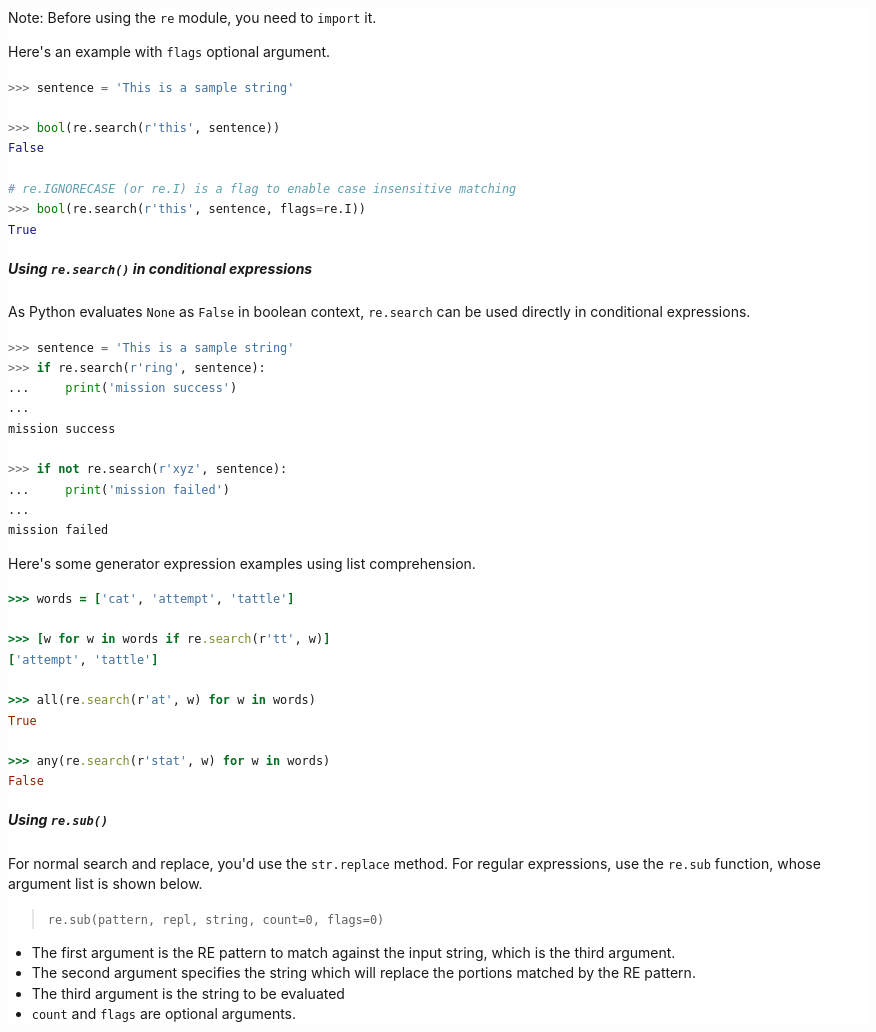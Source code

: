 Note: Before using the `re` module, you need to `import` it. 

Here's an example with `flags` optional argument.

```python
>>> sentence = 'This is a sample string'

>>> bool(re.search(r'this', sentence))
False

# re.IGNORECASE (or re.I) is a flag to enable case insensitive matching
>>> bool(re.search(r'this', sentence, flags=re.I))
True
```

##### Using `re.search()` in conditional expressions

As Python evaluates `None` as `False` in boolean context, `re.search` can be used directly in conditional expressions. 
```python
>>> sentence = 'This is a sample string'
>>> if re.search(r'ring', sentence):
...     print('mission success')
... 
mission success

>>> if not re.search(r'xyz', sentence):
...     print('mission failed')
... 
mission failed
```

Here's some generator expression examples using list comprehension.

```ruby
>>> words = ['cat', 'attempt', 'tattle']

>>> [w for w in words if re.search(r'tt', w)]
['attempt', 'tattle']

>>> all(re.search(r'at', w) for w in words)
True

>>> any(re.search(r'stat', w) for w in words)
False
```

##### Using `re.sub()`

For normal search and replace, you'd use the `str.replace` method. For regular expressions, use the `re.sub` function, whose argument list is shown below.

>`re.sub(pattern, repl, string, count=0, flags=0)`

 - The first argument is the RE pattern to match against the input string, which is the third argument.
 - The second argument specifies the string which will replace the portions matched by the RE pattern. 
 - The third argument is the string to be evaluated
 - `count` and `flags` are optional arguments.
